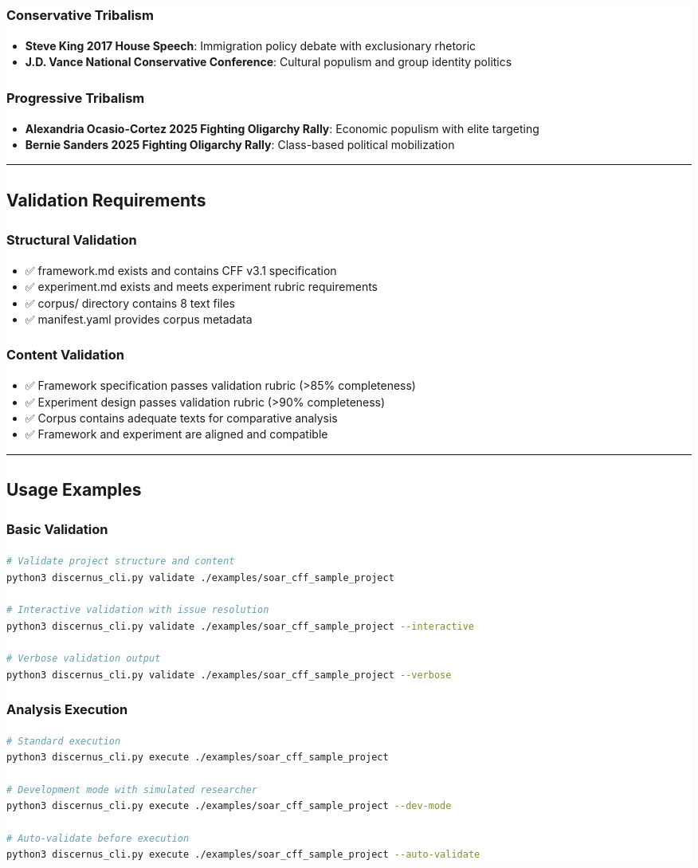 ### Conservative Tribalism
- **Steve King 2017 House Speech**: Immigration policy debate with exclusionary rhetoric
- **J.D. Vance National Conservative Conference**: Cultural populism and group identity politics

### Progressive Tribalism
- **Alexandria Ocasio-Cortez 2025 Fighting Oligarchy Rally**: Economic populism with elite targeting
- **Bernie Sanders 2025 Fighting Oligarchy Rally**: Class-based political mobilization

---

## Validation Requirements

### Structural Validation
- ✅ framework.md exists and contains CFF v3.1 specification
- ✅ experiment.md exists and meets experiment rubric requirements
- ✅ corpus/ directory contains 8 text files
- ✅ manifest.yaml provides corpus metadata

### Content Validation
- ✅ Framework specification passes validation rubric (>85% completeness)
- ✅ Experiment design passes validation rubric (>90% completeness)
- ✅ Corpus contains adequate texts for comparative analysis
- ✅ Framework and experiment are aligned and compatible

---

## Usage Examples

### Basic Validation
```bash
# Validate project structure and content
python3 discernus_cli.py validate ./examples/soar_cff_sample_project

# Interactive validation with issue resolution
python3 discernus_cli.py validate ./examples/soar_cff_sample_project --interactive

# Verbose validation output
python3 discernus_cli.py validate ./examples/soar_cff_sample_project --verbose
```

### Analysis Execution
```bash
# Standard execution
python3 discernus_cli.py execute ./examples/soar_cff_sample_project

# Development mode with simulated researcher
python3 discernus_cli.py execute ./examples/soar_cff_sample_project --dev-mode

# Auto-validate before execution
python3 discernus_cli.py execute ./examples/soar_cff_sample_project --auto-validate
```
